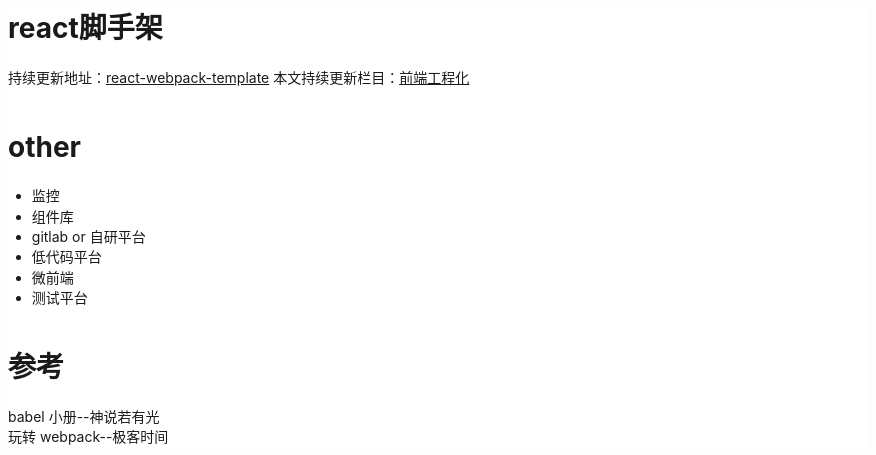 
# react脚手架
持续更新地址：[react-webpack-template](https://github.com/bowlingQ/react-webpack-template)
本文持续更新栏目：[前端工程化](https://www.yuque.com/zhangalan/totnp7)


# other

- 监控
- 组件库
- gitlab or 自研平台
- 低代码平台
- 微前端
- 测试平台

# 参考
babel 小册--神说若有光<br />玩转 webpack--极客时间 


